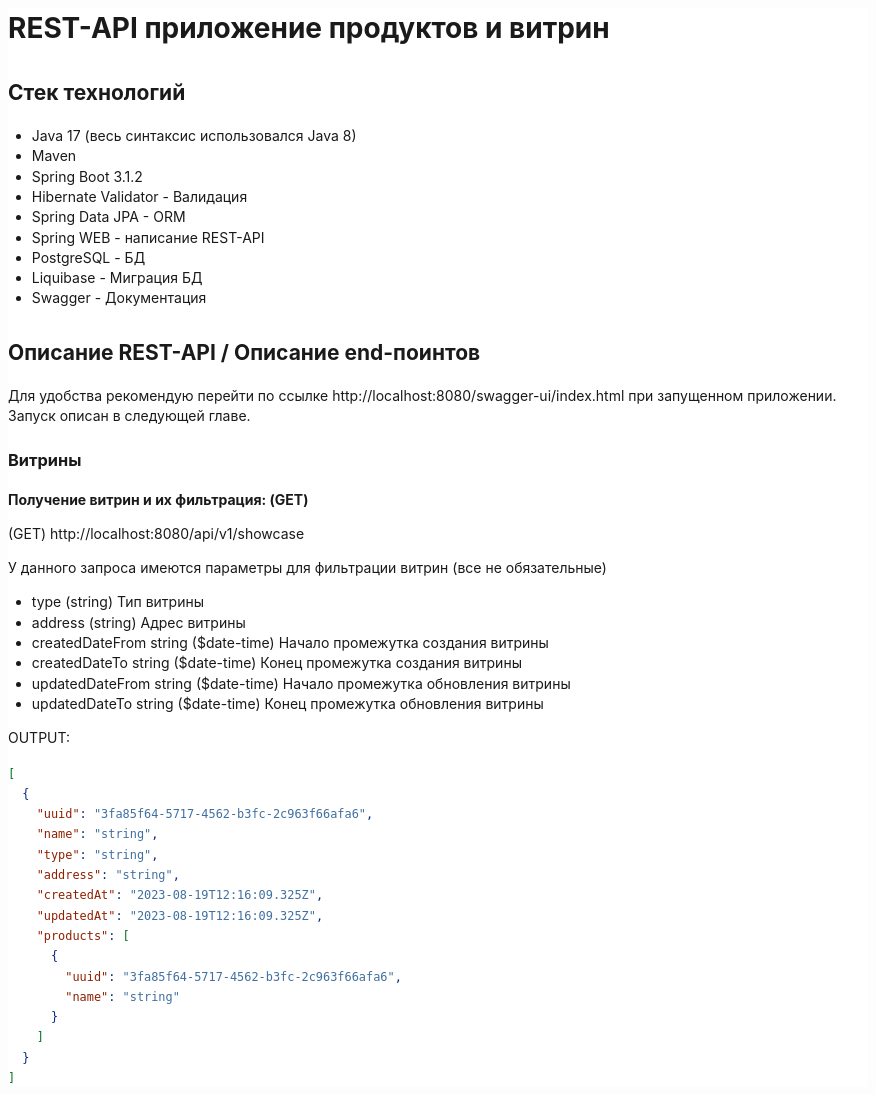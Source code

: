 # REST-API приложение продуктов и витрин
## Стек технологий
- Java 17 (весь синтаксис использовался Java 8)
- Maven
- Spring Boot 3.1.2
- Hibernate Validator - Валидация
- Spring Data JPA - ORM
- Spring WEB - написание REST-API 
- PostgreSQL - БД
- Liquibase - Миграция БД
- Swagger - Документация
## Описание REST-API / Описание end-поинтов
Для удобства рекомендую перейти по ссылке http://localhost:8080/swagger-ui/index.html при запущенном приложении.
Запуск описан в следующей главе.

### Витрины
**Получение витрин и их фильтрация: (GET)**

(GET) http://localhost:8080/api/v1/showcase

У данного запроса имеются параметры для фильтрации витрин (все не обязательные)
- type (string) Тип витрины
- address (string) Адрес витрины
- createdDateFrom string ($date-time) Начало промежутка создания витрины
- createdDateTo string ($date-time) Конец промежутка создания витрины
- updatedDateFrom string ($date-time) Начало промежутка обновления витрины
- updatedDateTo string ($date-time) Конец промежутка обновления витрины

OUTPUT: 
```JSON
[
  {
    "uuid": "3fa85f64-5717-4562-b3fc-2c963f66afa6",
    "name": "string",
    "type": "string",
    "address": "string",
    "createdAt": "2023-08-19T12:16:09.325Z",
    "updatedAt": "2023-08-19T12:16:09.325Z",
    "products": [
      {
        "uuid": "3fa85f64-5717-4562-b3fc-2c963f66afa6",
        "name": "string"
      }
    ]
  }
]
```
